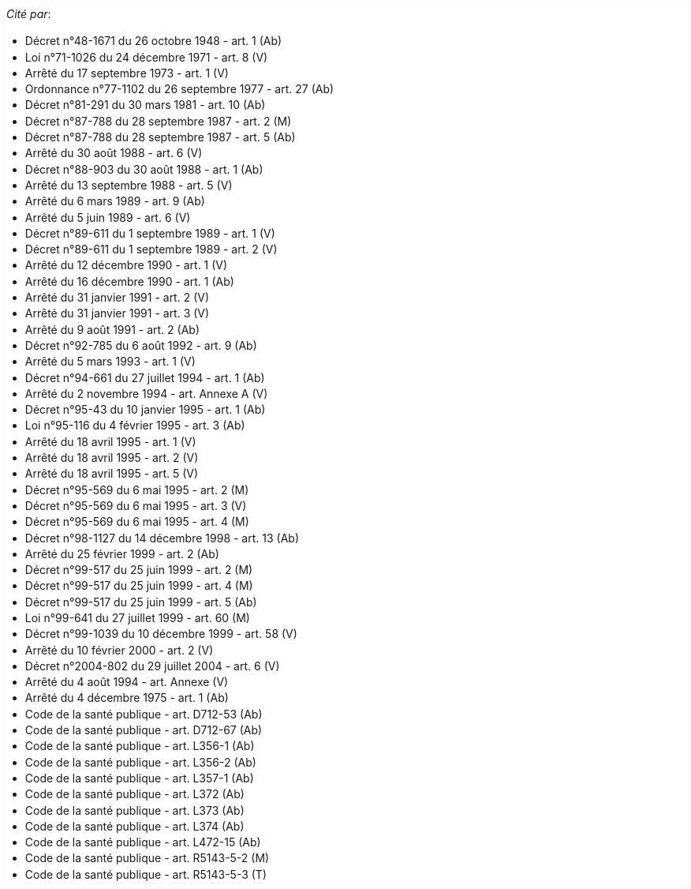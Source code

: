 _Cité par_:

  - Décret n°48-1671 du 26 octobre 1948 - art. 1 (Ab)
  - Loi n°71-1026 du 24 décembre 1971 - art. 8 (V)
  - Arrêté du 17 septembre 1973 - art. 1 (V)
  - Ordonnance n°77-1102 du 26 septembre 1977 - art. 27 (Ab)
  - Décret n°81-291 du 30 mars 1981 - art. 10 (Ab)
  - Décret n°87-788 du 28 septembre 1987 - art. 2 (M)
  - Décret n°87-788 du 28 septembre 1987 - art. 5 (Ab)
  - Arrêté du 30 août 1988 - art. 6 (V)
  - Décret n°88-903 du 30 août 1988 - art. 1 (Ab)
  - Arrêté du 13 septembre 1988 - art. 5 (V)
  - Arrêté du 6 mars 1989 - art. 9 (Ab)
  - Arrêté du 5 juin 1989 - art. 6 (V)
  - Décret n°89-611 du 1 septembre 1989 - art. 1 (V)
  - Décret n°89-611 du 1 septembre 1989 - art. 2 (V)
  - Arrêté du 12 décembre 1990 - art. 1 (V)
  - Arrêté du 16 décembre 1990 - art. 1 (Ab)
  - Arrêté du 31 janvier 1991 - art. 2 (V)
  - Arrêté du 31 janvier 1991 - art. 3 (V)
  - Arrêté du 9 août 1991 - art. 2 (Ab)
  - Décret n°92-785 du 6 août 1992 - art. 9 (Ab)
  - Arrêté du 5 mars 1993 - art. 1 (V)
  - Décret n°94-661 du 27 juillet 1994 - art. 1 (Ab)
  - Arrêté du 2 novembre 1994 - art. Annexe A (V)
  - Décret n°95-43 du 10 janvier 1995 - art. 1 (Ab)
  - Loi n°95-116 du 4 février 1995 - art. 3 (Ab)
  - Arrêté du 18 avril 1995 - art. 1 (V)
  - Arrêté du 18 avril 1995 - art. 2 (V)
  - Arrêté du 18 avril 1995 - art. 5 (V)
  - Décret n°95-569 du 6 mai 1995 - art. 2 (M)
  - Décret n°95-569 du 6 mai 1995 - art. 3 (V)
  - Décret n°95-569 du 6 mai 1995 - art. 4 (M)
  - Décret n°98-1127 du 14 décembre 1998 - art. 13 (Ab)
  - Arrêté du 25 février 1999 - art. 2 (Ab)
  - Décret n°99-517 du 25 juin 1999 - art. 2 (M)
  - Décret n°99-517 du 25 juin 1999 - art. 4 (M)
  - Décret n°99-517 du 25 juin 1999 - art. 5 (Ab)
  - Loi n°99-641 du 27 juillet 1999 - art. 60 (M)
  - Décret n°99-1039 du 10 décembre 1999 - art. 58 (V)
  - Arrêté du 10 février 2000 - art. 2 (V)
  - Décret n°2004-802 du 29 juillet 2004 - art. 6 (V)
  - Arrêté du 4 août 1994 - art. Annexe (V)
  - Arrêté du 4 décembre 1975 - art. 1 (Ab)
  - Code de la santé publique - art. D712-53 (Ab)
  - Code de la santé publique - art. D712-67 (Ab)
  - Code de la santé publique - art. L356-1 (Ab)
  - Code de la santé publique - art. L356-2 (Ab)
  - Code de la santé publique - art. L357-1 (Ab)
  - Code de la santé publique - art. L372 (Ab)
  - Code de la santé publique - art. L373 (Ab)
  - Code de la santé publique - art. L374 (Ab)
  - Code de la santé publique - art. L472-15 (Ab)
  - Code de la santé publique - art. R5143-5-2 (M)
  - Code de la santé publique - art. R5143-5-3 (T)

